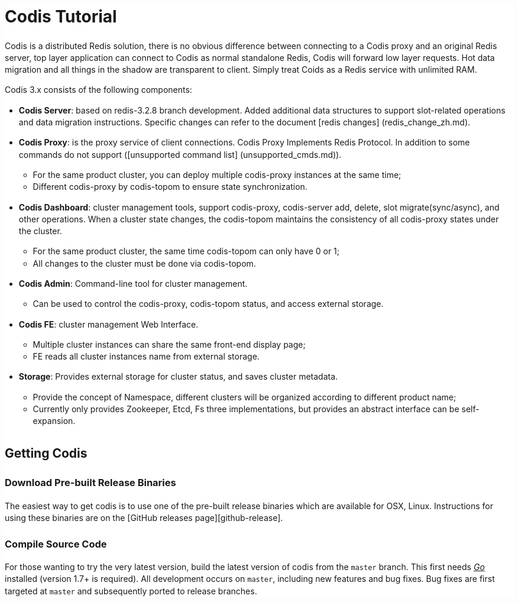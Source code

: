 # Codis Tutorial

Codis is a distributed Redis solution, there is no obvious difference between connecting to a Codis proxy and an original Redis server, top layer application can connect to Codis as normal standalone Redis, Codis will forward low layer requests. Hot data migration and all things in the shadow are transparent to client. Simply treat Coids as a Redis service with unlimited RAM. 


Codis 3.x consists of the following components:

* **Codis Server**: based on redis-3.2.8 branch development. Added additional data structures to support slot-related operations and data migration instructions. Specific changes can refer to the document [redis changes] (redis_change_zh.md).

* **Codis Proxy**: is the proxy service of client connections. Codis Proxy Implements Redis Protocol. In addition to some commands do not support ([unsupported command list] (unsupported_cmds.md)).

    + For the same product cluster, you can deploy multiple codis-proxy instances at the same time;
    + Different codis-proxy by codis-topom to ensure state synchronization.

* **Codis Dashboard**: cluster management tools, support codis-proxy, codis-server add, delete, slot migrate(sync/async), and other operations. When a cluster state changes, the codis-topom maintains the consistency of all codis-proxy states under the cluster.

    + For the same product cluster, the same time codis-topom can only have 0 or 1;
    + All changes to the cluster must be done via codis-topom.

* **Codis Admin**: Command-line tool for cluster management.

    + Can be used to control the codis-proxy, codis-topom status, and access external storage.

* **Codis FE**: cluster management Web Interface.

    + Multiple cluster instances can share the same front-end display page;
    + FE reads all cluster instances name from external storage.

* **Storage**: Provides external storage for cluster status, and saves cluster metadata.

    + Provide the concept of Namespace, different clusters will be organized according to different product name;
    + Currently only provides Zookeeper, Etcd, Fs three implementations, but provides an abstract interface can be self-expansion.


##  Getting Codis

### Download Pre-built Release Binaries

The easiest way to get codis is to use one of the pre-built release binaries which are available for OSX, Linux. Instructions for using these binaries are on the [GitHub releases page][github-release].

### Compile Source Code

For those wanting to try the very latest version, build the latest version of codis from the `master` branch. This first needs [*Go*](https://golang.org/) installed (version 1.7+ is required). All development occurs on `master`, including new features and bug fixes. Bug fixes are first targeted at `master` and subsequently ported to release branches.
